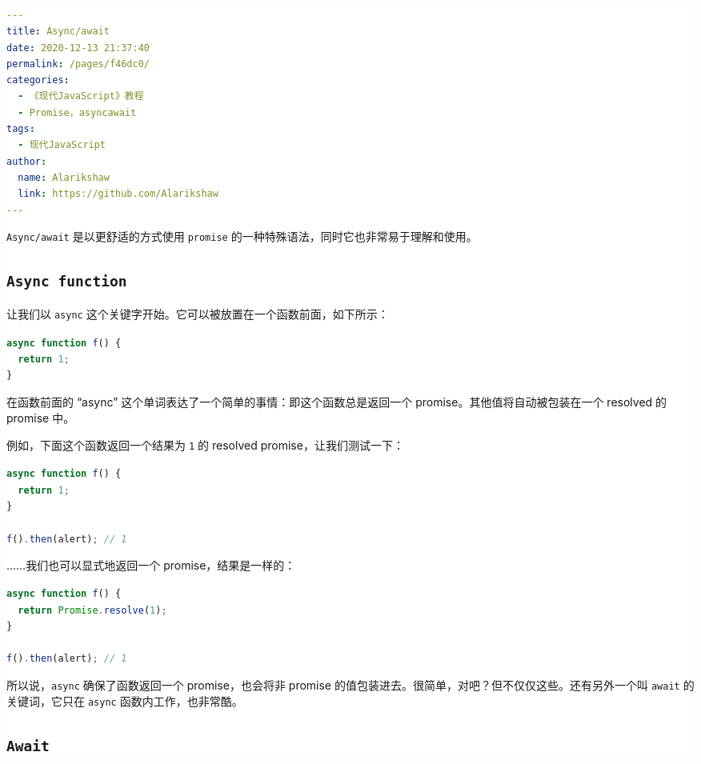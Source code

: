 ```yaml
---
title: Async/await
date: 2020-12-13 21:37:40
permalink: /pages/f46dc0/
categories:
  - 《现代JavaScript》教程
  - Promise，asyncawait
tags: 
  - 现代JavaScript
author: 
  name: Alarikshaw
  link: https://github.com/Alarikshaw
---
```


`Async/await` 是以更舒适的方式使用 `promise` 的一种特殊语法，同时它也非常易于理解和使用。

## `Async function`

让我们以 `async` 这个关键字开始。它可以被放置在一个函数前面，如下所示：

```javascript
async function f() {
  return 1;
}
```

在函数前面的 “async” 这个单词表达了一个简单的事情：即这个函数总是返回一个 promise。其他值将自动被包装在一个 resolved 的 promise 中。

例如，下面这个函数返回一个结果为 `1` 的 resolved promise，让我们测试一下：

```javascript
async function f() {
  return 1;
}

f().then(alert); // 1
```

……我们也可以显式地返回一个 promise，结果是一样的：

```javascript
async function f() {
  return Promise.resolve(1);
}

f().then(alert); // 1
```

所以说，`async` 确保了函数返回一个 promise，也会将非 promise 的值包装进去。很简单，对吧？但不仅仅这些。还有另外一个叫 `await` 的关键词，它只在 `async` 函数内工作，也非常酷。

## `Await`

